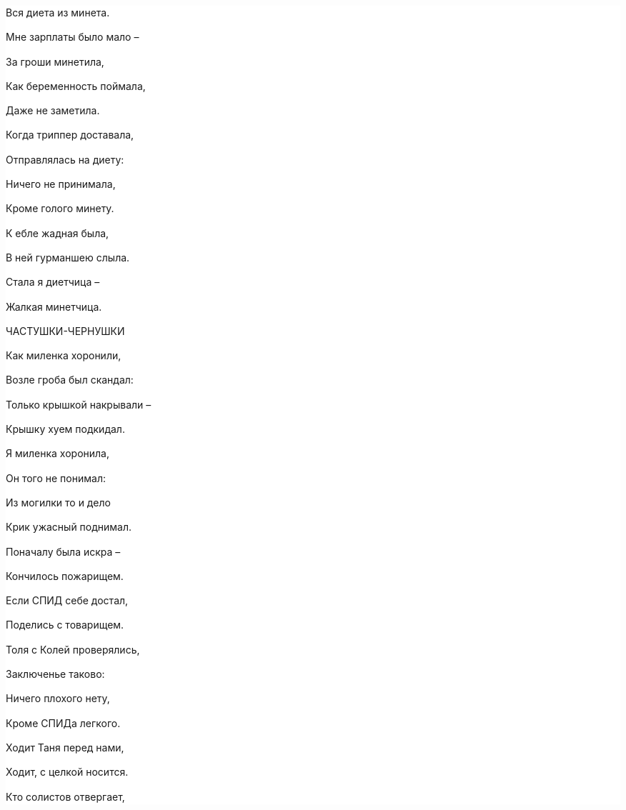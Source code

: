 Вся диета из минета.

Мне зарплаты было мало –

За гроши минетила,

Как беременность поймала,

Даже не заметила.

Когда триппер доставала,

Отправлялась на диету:

Ничего не принимала,

Кроме голого минету.

К ебле жадная была,

В ней гурманшею слыла.

Стала я диетчица –

Жалкая минетчица.

ЧАСТУШКИ-ЧЕРНУШКИ

Как миленка хоронили,

Возле гроба был скандал:

Только крышкой накрывали –

Крышку хуем подкидал.

Я миленка хоронила,

Он того не понимал:

Из могилки то и дело

Крик ужасный поднимал.

Поначалу была искра –

Кончилось пожарищем.

Если СПИД себе достал,

Поделись с товарищем.

Толя с Колей проверялись,

Заключенье таково:

Ничего плохого нету,

Кроме СПИДа легкого.

Ходит Таня перед нами,

Ходит, с целкой носится.

Кто солистов отвергает,
